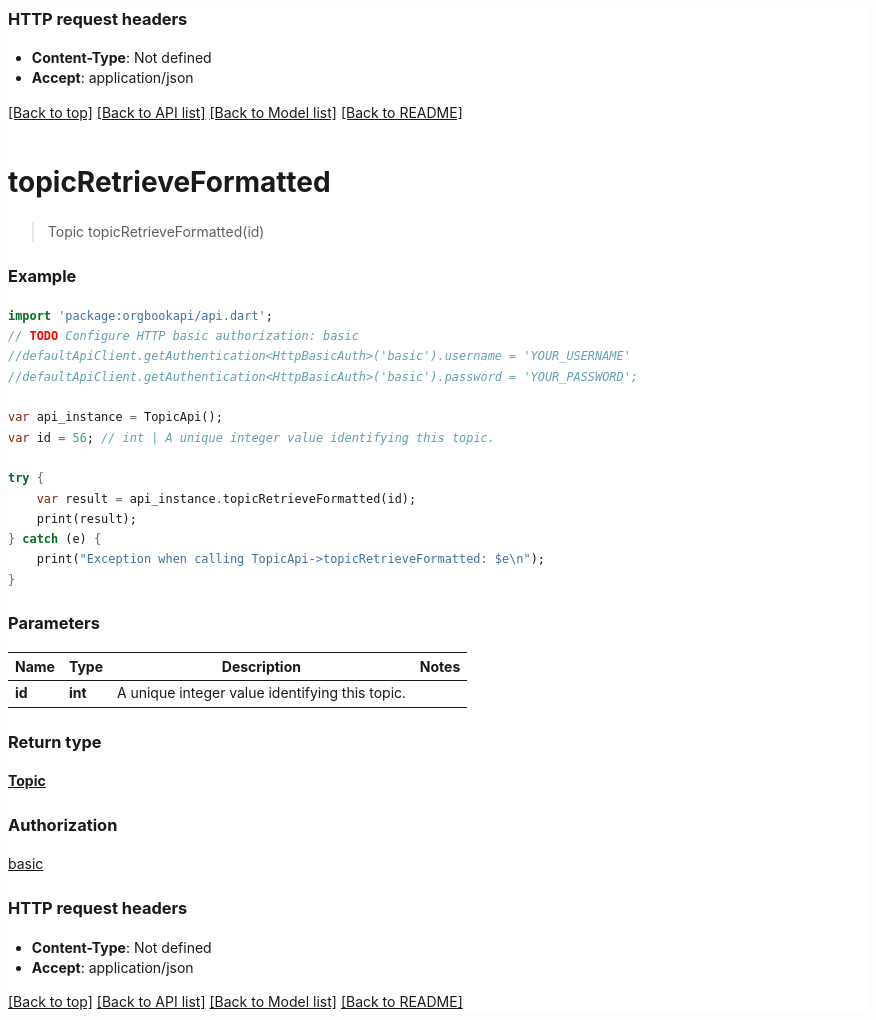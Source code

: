 ### HTTP request headers

 - **Content-Type**: Not defined
 - **Accept**: application/json

[[Back to top]](#) [[Back to API list]](../README.md#documentation-for-api-endpoints) [[Back to Model list]](../README.md#documentation-for-models) [[Back to README]](../README.md)

# **topicRetrieveFormatted**
> Topic topicRetrieveFormatted(id)



### Example 
```dart
import 'package:orgbookapi/api.dart';
// TODO Configure HTTP basic authorization: basic
//defaultApiClient.getAuthentication<HttpBasicAuth>('basic').username = 'YOUR_USERNAME'
//defaultApiClient.getAuthentication<HttpBasicAuth>('basic').password = 'YOUR_PASSWORD';

var api_instance = TopicApi();
var id = 56; // int | A unique integer value identifying this topic.

try { 
    var result = api_instance.topicRetrieveFormatted(id);
    print(result);
} catch (e) {
    print("Exception when calling TopicApi->topicRetrieveFormatted: $e\n");
}
```

### Parameters

Name | Type | Description  | Notes
------------- | ------------- | ------------- | -------------
 **id** | **int**| A unique integer value identifying this topic. | 

### Return type

[**Topic**](Topic.md)

### Authorization

[basic](../README.md#basic)

### HTTP request headers

 - **Content-Type**: Not defined
 - **Accept**: application/json

[[Back to top]](#) [[Back to API list]](../README.md#documentation-for-api-endpoints) [[Back to Model list]](../README.md#documentation-for-models) [[Back to README]](../README.md)

